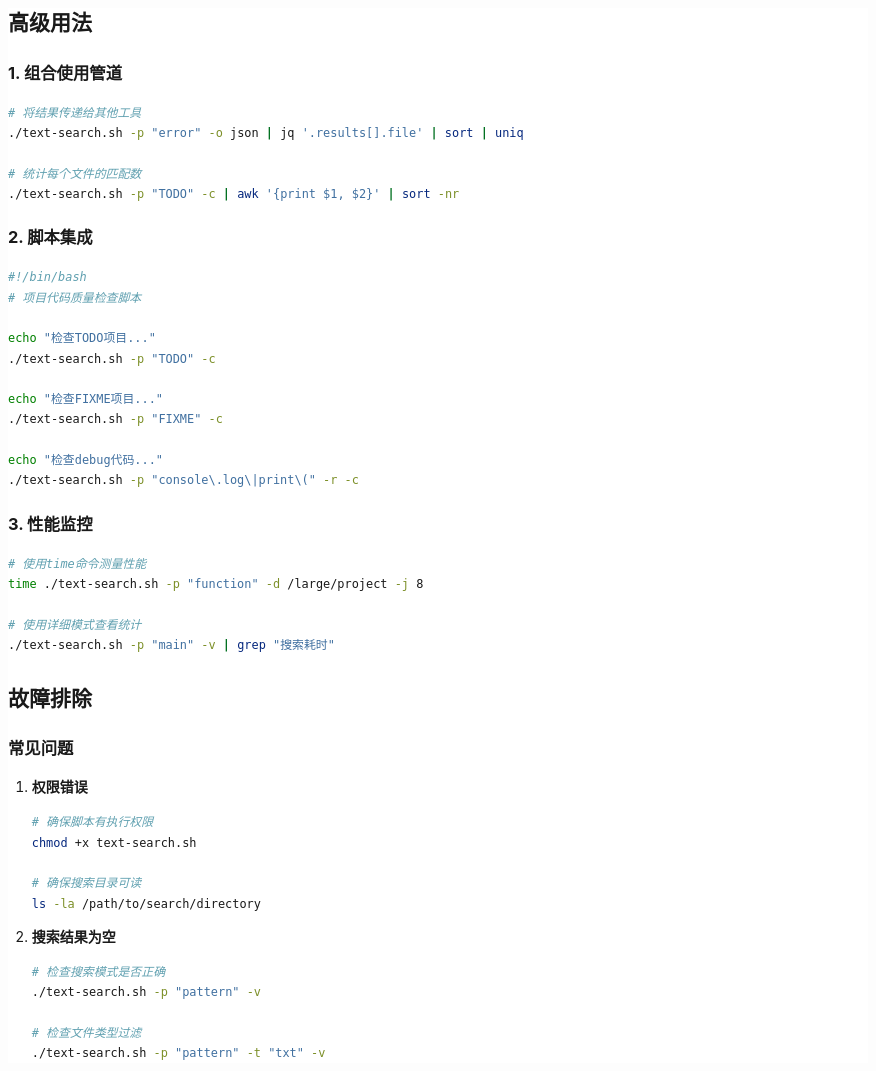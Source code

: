 ## 高级用法

### 1. 组合使用管道

```bash
# 将结果传递给其他工具
./text-search.sh -p "error" -o json | jq '.results[].file' | sort | uniq

# 统计每个文件的匹配数
./text-search.sh -p "TODO" -c | awk '{print $1, $2}' | sort -nr
```

### 2. 脚本集成

```bash
#!/bin/bash
# 项目代码质量检查脚本

echo "检查TODO项目..."
./text-search.sh -p "TODO" -c

echo "检查FIXME项目..."
./text-search.sh -p "FIXME" -c

echo "检查debug代码..."
./text-search.sh -p "console\.log\|print\(" -r -c
```

### 3. 性能监控

```bash
# 使用time命令测量性能
time ./text-search.sh -p "function" -d /large/project -j 8

# 使用详细模式查看统计
./text-search.sh -p "main" -v | grep "搜索耗时"
```

## 故障排除

### 常见问题

1. **权限错误**
   ```bash
   # 确保脚本有执行权限
   chmod +x text-search.sh
   
   # 确保搜索目录可读
   ls -la /path/to/search/directory
   ```

2. **搜索结果为空**
   ```bash
   # 检查搜索模式是否正确
   ./text-search.sh -p "pattern" -v
   
   # 检查文件类型过滤
   ./text-search.sh -p "pattern" -t "txt" -v
   ```
